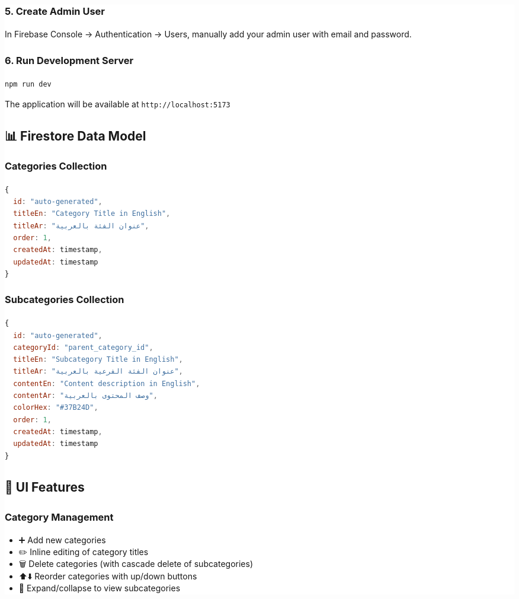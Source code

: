 ### 5. Create Admin User

In Firebase Console → Authentication → Users, manually add your admin user with email and password.

### 6. Run Development Server

```bash
npm run dev
```

The application will be available at `http://localhost:5173`

## 📊 Firestore Data Model

### Categories Collection
```javascript
{
  id: "auto-generated",
  titleEn: "Category Title in English",
  titleAr: "عنوان الفئة بالعربية", 
  order: 1,
  createdAt: timestamp,
  updatedAt: timestamp
}
```

### Subcategories Collection
```javascript
{
  id: "auto-generated",
  categoryId: "parent_category_id",
  titleEn: "Subcategory Title in English",
  titleAr: "عنوان الفئة الفرعية بالعربية",
  contentEn: "Content description in English",
  contentAr: "وصف المحتوى بالعربية",
  colorHex: "#37B24D",
  order: 1,
  createdAt: timestamp,
  updatedAt: timestamp
}
```

## 🎨 UI Features

### Category Management
- ➕ Add new categories
- ✏️ Inline editing of category titles
- 🗑️ Delete categories (with cascade delete of subcategories)
- ⬆️⬇️ Reorder categories with up/down buttons
- 📁 Expand/collapse to view subcategories
